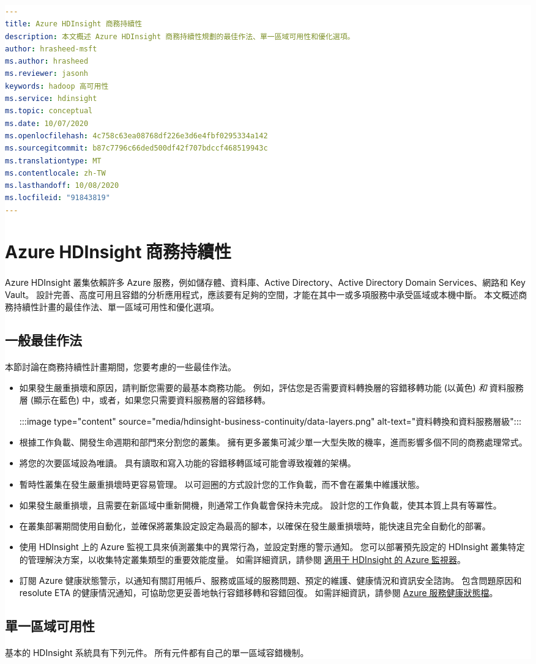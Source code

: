 ```yaml
---
title: Azure HDInsight 商務持續性
description: 本文概述 Azure HDInsight 商務持續性規劃的最佳作法、單一區域可用性和優化選項。
author: hrasheed-msft
ms.author: hrasheed
ms.reviewer: jasonh
keywords: hadoop 高可用性
ms.service: hdinsight
ms.topic: conceptual
ms.date: 10/07/2020
ms.openlocfilehash: 4c758c63ea08768df226e3d6e4fbf0295334a142
ms.sourcegitcommit: b87c7796c66ded500df42f707bdccf468519943c
ms.translationtype: MT
ms.contentlocale: zh-TW
ms.lasthandoff: 10/08/2020
ms.locfileid: "91843819"
---
```

# <a name="azure-hdinsight-business-continuity"></a>Azure HDInsight 商務持續性

Azure HDInsight 叢集依賴許多 Azure 服務，例如儲存體、資料庫、Active Directory、Active Directory Domain Services、網路和 Key Vault。 設計完善、高度可用且容錯的分析應用程式，應該要有足夠的空間，才能在其中一或多項服務中承受區域或本機中斷。 本文概述商務持續性計畫的最佳作法、單一區域可用性和優化選項。

## <a name="general-best-practices"></a>一般最佳作法

本節討論在商務持續性計畫期間，您要考慮的一些最佳作法。

* 如果發生嚴重損壞和原因，請判斷您需要的最基本商務功能。 例如，評估您是否需要資料轉換層的容錯移轉功能 (以黃色) *和* 資料服務層 (顯示在藍色) 中，或者，如果您只需要資料服務層的容錯移轉。

   :::image type="content" source="media/hdinsight-business-continuity/data-layers.png" alt-text="資料轉換和資料服務層級":::

* 根據工作負載、開發生命週期和部門來分割您的叢集。 擁有更多叢集可減少單一大型失敗的機率，進而影響多個不同的商務處理常式。

* 將您的次要區域設為唯讀。 具有讀取和寫入功能的容錯移轉區域可能會導致複雜的架構。

* 暫時性叢集在發生嚴重損壞時更容易管理。 以可迴圈的方式設計您的工作負載，而不會在叢集中維護狀態。

* 如果發生嚴重損壞，且需要在新區域中重新開機，則通常工作負載會保持未完成。 設計您的工作負載，使其本質上具有等冪性。

* 在叢集部署期間使用自動化，並確保將叢集設定設定為最高的腳本，以確保在發生嚴重損壞時，能快速且完全自動化的部署。

* 使用 HDInsight 上的 Azure 監視工具來偵測叢集中的異常行為，並設定對應的警示通知。 您可以部署預先設定的 HDInsight 叢集特定的管理解決方案，以收集特定叢集類型的重要效能度量。 如需詳細資訊，請參閱 [適用于 HDInsight 的 Azure 監視器](./hdinsight-hadoop-oms-log-analytics-tutorial.md)。  

* 訂閱 Azure 健康狀態警示，以通知有關訂用帳戶、服務或區域的服務問題、預定的維護、健康情況和資訊安全諮詢。 包含問題原因和 resolute ETA 的健康情況通知，可協助您更妥善地執行容錯移轉和容錯回復。 如需詳細資訊，請參閱 [Azure 服務健康狀態檔](/azure/service-health/)。

## <a name="single-region-availability"></a>單一區域可用性

基本的 HDInsight 系統具有下列元件。 所有元件都有自己的單一區域容錯機制。
